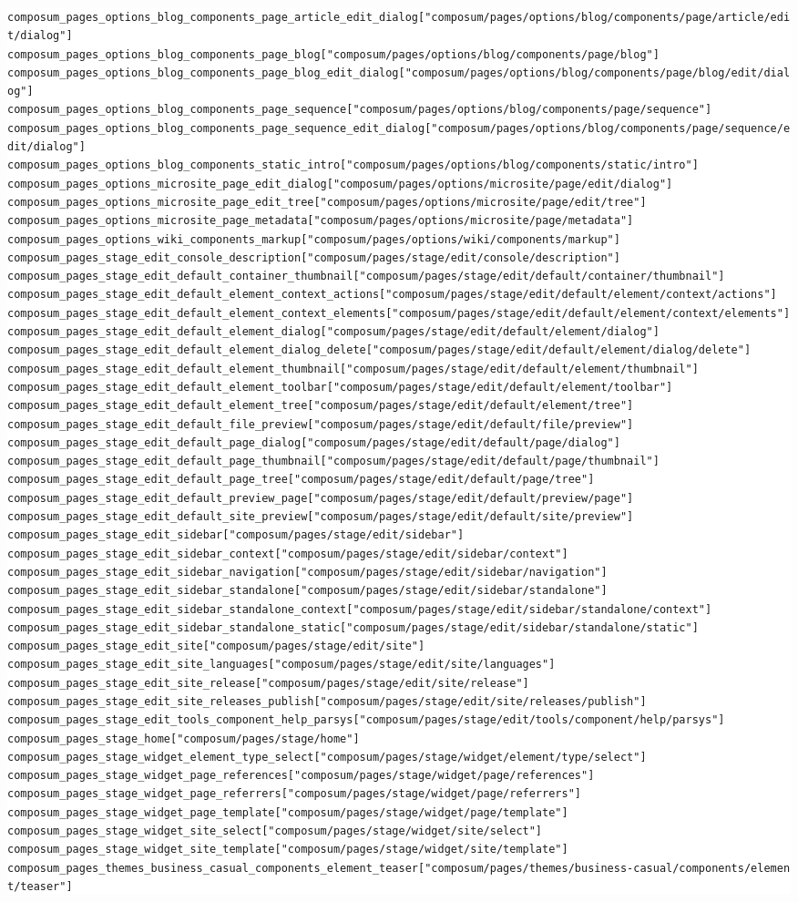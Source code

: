 ```mermaid
composum_pages_options_blog_components_page_article_edit_dialog["composum/pages/options/blog/components/page/article/edit/dialog"]
composum_pages_options_blog_components_page_blog["composum/pages/options/blog/components/page/blog"]
composum_pages_options_blog_components_page_blog_edit_dialog["composum/pages/options/blog/components/page/blog/edit/dialog"]
composum_pages_options_blog_components_page_sequence["composum/pages/options/blog/components/page/sequence"]
composum_pages_options_blog_components_page_sequence_edit_dialog["composum/pages/options/blog/components/page/sequence/edit/dialog"]
composum_pages_options_blog_components_static_intro["composum/pages/options/blog/components/static/intro"]
composum_pages_options_microsite_page_edit_dialog["composum/pages/options/microsite/page/edit/dialog"]
composum_pages_options_microsite_page_edit_tree["composum/pages/options/microsite/page/edit/tree"]
composum_pages_options_microsite_page_metadata["composum/pages/options/microsite/page/metadata"]
composum_pages_options_wiki_components_markup["composum/pages/options/wiki/components/markup"]
composum_pages_stage_edit_console_description["composum/pages/stage/edit/console/description"]
composum_pages_stage_edit_default_container_thumbnail["composum/pages/stage/edit/default/container/thumbnail"]
composum_pages_stage_edit_default_element_context_actions["composum/pages/stage/edit/default/element/context/actions"]
composum_pages_stage_edit_default_element_context_elements["composum/pages/stage/edit/default/element/context/elements"]
composum_pages_stage_edit_default_element_dialog["composum/pages/stage/edit/default/element/dialog"]
composum_pages_stage_edit_default_element_dialog_delete["composum/pages/stage/edit/default/element/dialog/delete"]
composum_pages_stage_edit_default_element_thumbnail["composum/pages/stage/edit/default/element/thumbnail"]
composum_pages_stage_edit_default_element_toolbar["composum/pages/stage/edit/default/element/toolbar"]
composum_pages_stage_edit_default_element_tree["composum/pages/stage/edit/default/element/tree"]
composum_pages_stage_edit_default_file_preview["composum/pages/stage/edit/default/file/preview"]
composum_pages_stage_edit_default_page_dialog["composum/pages/stage/edit/default/page/dialog"]
composum_pages_stage_edit_default_page_thumbnail["composum/pages/stage/edit/default/page/thumbnail"]
composum_pages_stage_edit_default_page_tree["composum/pages/stage/edit/default/page/tree"]
composum_pages_stage_edit_default_preview_page["composum/pages/stage/edit/default/preview/page"]
composum_pages_stage_edit_default_site_preview["composum/pages/stage/edit/default/site/preview"]
composum_pages_stage_edit_sidebar["composum/pages/stage/edit/sidebar"]
composum_pages_stage_edit_sidebar_context["composum/pages/stage/edit/sidebar/context"]
composum_pages_stage_edit_sidebar_navigation["composum/pages/stage/edit/sidebar/navigation"]
composum_pages_stage_edit_sidebar_standalone["composum/pages/stage/edit/sidebar/standalone"]
composum_pages_stage_edit_sidebar_standalone_context["composum/pages/stage/edit/sidebar/standalone/context"]
composum_pages_stage_edit_sidebar_standalone_static["composum/pages/stage/edit/sidebar/standalone/static"]
composum_pages_stage_edit_site["composum/pages/stage/edit/site"]
composum_pages_stage_edit_site_languages["composum/pages/stage/edit/site/languages"]
composum_pages_stage_edit_site_release["composum/pages/stage/edit/site/release"]
composum_pages_stage_edit_site_releases_publish["composum/pages/stage/edit/site/releases/publish"]
composum_pages_stage_edit_tools_component_help_parsys["composum/pages/stage/edit/tools/component/help/parsys"]
composum_pages_stage_home["composum/pages/stage/home"]
composum_pages_stage_widget_element_type_select["composum/pages/stage/widget/element/type/select"]
composum_pages_stage_widget_page_references["composum/pages/stage/widget/page/references"]
composum_pages_stage_widget_page_referrers["composum/pages/stage/widget/page/referrers"]
composum_pages_stage_widget_page_template["composum/pages/stage/widget/page/template"]
composum_pages_stage_widget_site_select["composum/pages/stage/widget/site/select"]
composum_pages_stage_widget_site_template["composum/pages/stage/widget/site/template"]
composum_pages_themes_business_casual_components_element_teaser["composum/pages/themes/business-casual/components/element/teaser"]
```